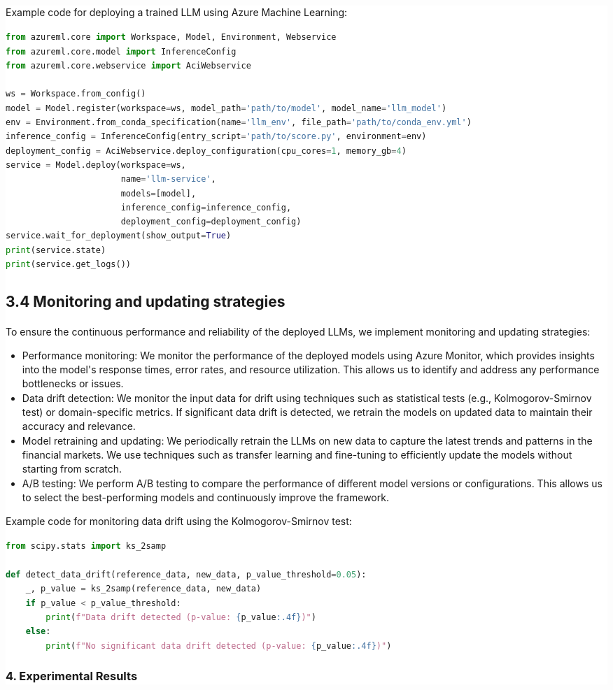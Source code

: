 Example code for deploying a trained LLM using Azure Machine Learning:

```python
from azureml.core import Workspace, Model, Environment, Webservice
from azureml.core.model import InferenceConfig
from azureml.core.webservice import AciWebservice

ws = Workspace.from_config()
model = Model.register(workspace=ws, model_path='path/to/model', model_name='llm_model')
env = Environment.from_conda_specification(name='llm_env', file_path='path/to/conda_env.yml')
inference_config = InferenceConfig(entry_script='path/to/score.py', environment=env)
deployment_config = AciWebservice.deploy_configuration(cpu_cores=1, memory_gb=4)
service = Model.deploy(workspace=ws, 
                       name='llm-service', 
                       models=[model], 
                       inference_config=inference_config, 
                       deployment_config=deployment_config)
service.wait_for_deployment(show_output=True)
print(service.state)
print(service.get_logs())
```

## 3.4 Monitoring and updating strategies
To ensure the continuous performance and reliability of the deployed LLMs, we implement monitoring and updating strategies:
- Performance monitoring: We monitor the performance of the deployed models using Azure Monitor, which provides insights into the model's response times, error rates, and resource utilization. This allows us to identify and address any performance bottlenecks or issues.
- Data drift detection: We monitor the input data for drift using techniques such as statistical tests (e.g., Kolmogorov-Smirnov test) or domain-specific metrics. If significant data drift is detected, we retrain the models on updated data to maintain their accuracy and relevance.
- Model retraining and updating: We periodically retrain the LLMs on new data to capture the latest trends and patterns in the financial markets. We use techniques such as transfer learning and fine-tuning to efficiently update the models without starting from scratch.
- A/B testing: We perform A/B testing to compare the performance of different model versions or configurations. This allows us to select the best-performing models and continuously improve the framework.

Example code for monitoring data drift using the Kolmogorov-Smirnov test:

```python
from scipy.stats import ks_2samp

def detect_data_drift(reference_data, new_data, p_value_threshold=0.05):
    _, p_value = ks_2samp(reference_data, new_data)
    if p_value < p_value_threshold:
        print(f"Data drift detected (p-value: {p_value:.4f})")
    else:
        print(f"No significant data drift detected (p-value: {p_value:.4f})")
```

### 4. Experimental Results
